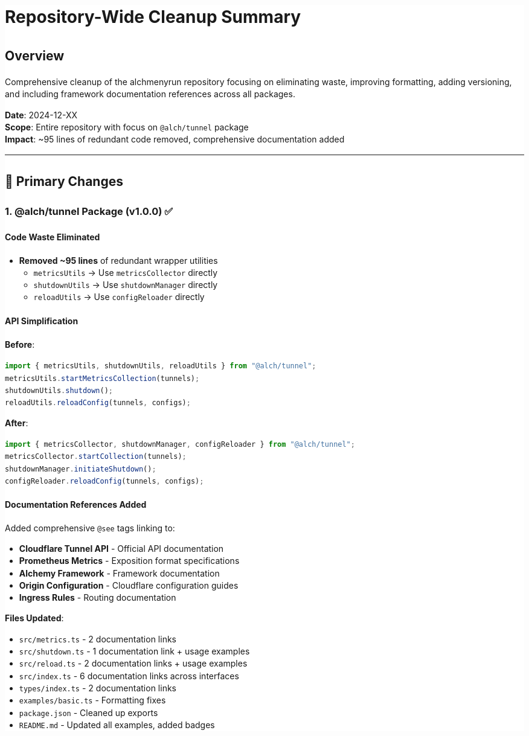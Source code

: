 # Repository-Wide Cleanup Summary

## Overview
Comprehensive cleanup of the alchmenyrun repository focusing on eliminating waste, improving formatting, adding versioning, and including framework documentation references across all packages.

**Date**: 2024-12-XX  
**Scope**: Entire repository with focus on `@alch/tunnel` package  
**Impact**: ~95 lines of redundant code removed, comprehensive documentation added

---

## 🎯 Primary Changes

### 1. @alch/tunnel Package (v1.0.0) ✅

#### Code Waste Eliminated
- **Removed ~95 lines** of redundant wrapper utilities
  - `metricsUtils` → Use `metricsCollector` directly
  - `shutdownUtils` → Use `shutdownManager` directly
  - `reloadUtils` → Use `configReloader` directly

#### API Simplification
**Before**:
```typescript
import { metricsUtils, shutdownUtils, reloadUtils } from "@alch/tunnel";
metricsUtils.startMetricsCollection(tunnels);
shutdownUtils.shutdown();
reloadUtils.reloadConfig(tunnels, configs);
```

**After**:
```typescript
import { metricsCollector, shutdownManager, configReloader } from "@alch/tunnel";
metricsCollector.startCollection(tunnels);
shutdownManager.initiateShutdown();
configReloader.reloadConfig(tunnels, configs);
```

#### Documentation References Added
Added comprehensive `@see` tags linking to:
- **Cloudflare Tunnel API** - Official API documentation
- **Prometheus Metrics** - Exposition format specifications
- **Alchemy Framework** - Framework documentation
- **Origin Configuration** - Cloudflare configuration guides
- **Ingress Rules** - Routing documentation

**Files Updated**:
- `src/metrics.ts` - 2 documentation links
- `src/shutdown.ts` - 1 documentation link + usage examples
- `src/reload.ts` - 2 documentation links + usage examples
- `src/index.ts` - 6 documentation links across interfaces
- `types/index.ts` - 2 documentation links
- `examples/basic.ts` - Formatting fixes
- `package.json` - Cleaned up exports
- `README.md` - Updated all examples, added badges
